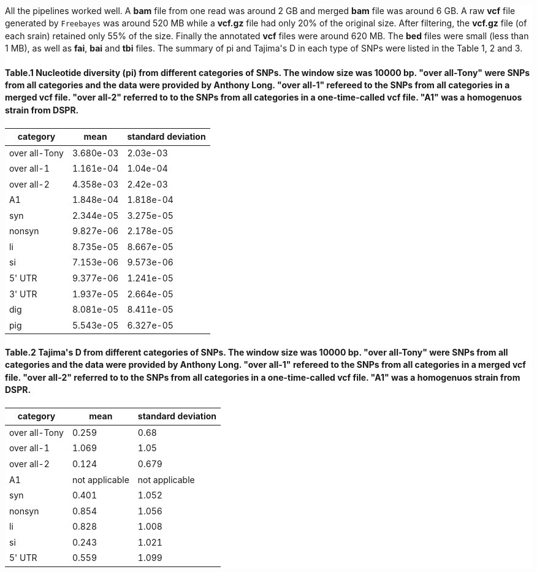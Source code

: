 All the pipelines worked well. A **bam** file from one read was around 2 GB and merged **bam** file was around 6 GB. A raw **vcf** file generated by `Freebayes` was around 520 MB while a **vcf.gz** file had only 20% of the original size. After filtering, the **vcf.gz** file (of each srain) retained only 55% of the size. Finally the annotated **vcf** files were around 620 MB. The **bed** files were small (less than 1 MB), as well as **fai**, **bai** and **tbi** files. The summary of pi and Tajima's D in each type of SNPs were listed in the Table 1, 2 and 3. 


#### **Table.1 Nucleotide diversity (pi) from different categories of SNPs.**  The window size was 10000 bp. "over all-Tony" were SNPs from all categories and the data were provided by Anthony Long. "over all-1" refereed to the SNPs from all categories in a merged vcf file. "over all-2" referred to to the SNPs from all categories in a one-time-called vcf file. "A1" was a homogenuos strain from DSPR.

|category| mean| standard deviation |
|---|---|---|
|over all-Tony|3.680e-03|2.03e-03|
|over all-1|1.161e-04|1.04e-04|
|over all-2|4.358e-03|2.42e-03|
|A1|1.848e-04|1.818e-04|
|syn|2.344e-05|3.275e-05|
|nonsyn|9.827e-06| 2.178e-05|
|li|8.735e-05|8.667e-05|
|si|7.153e-06|9.573e-06|
|5' UTR|9.377e-06|1.241e-05|
|3' UTR|1.937e-05|2.664e-05|
|dig|8.081e-05|8.411e-05|
|pig|5.543e-05|6.327e-05|

#### **Table.2 Tajima's D from different categories of SNPs.** The window size was 10000 bp. "over all-Tony" were SNPs from all categories and the data were provided by Anthony Long. "over all-1" refereed to the SNPs from all categories in a merged vcf file. "over all-2" referred to to the SNPs from all categories in a one-time-called vcf file. "A1" was a homogenuos strain from DSPR.

|category| mean| standard deviation |
|---|---|---|
|over all-Tony|0.259|0.68|
|over all-1|1.069|1.05|
|over all-2|0.124|0.679|
|A1|not applicable|not applicable|
|syn|0.401|1.052|
|nonsyn|0.854|1.056|
|li|0.828|1.008|
|si|0.243|1.021|
|5' UTR|0.559|1.099|